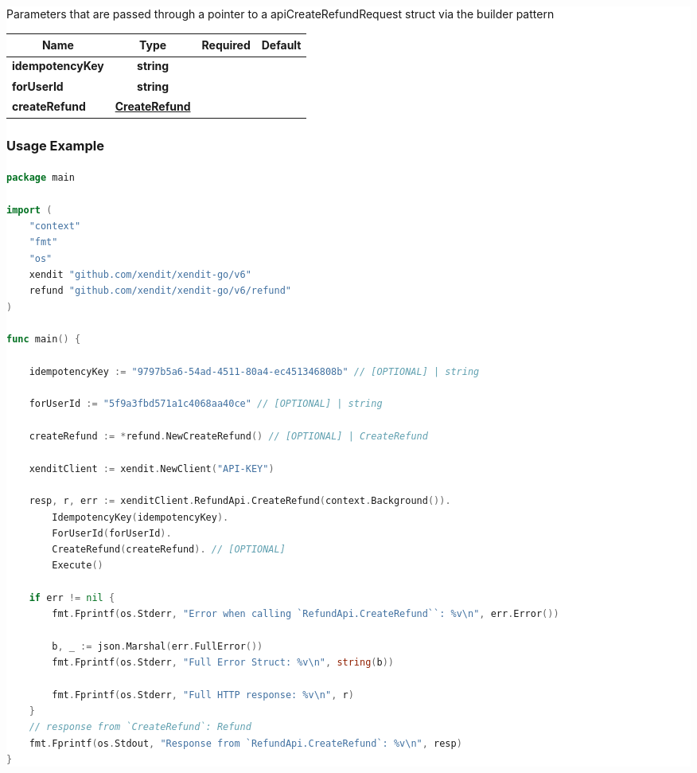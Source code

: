 Parameters that are passed through a pointer to a apiCreateRefundRequest struct via the builder pattern

|Name | Type | Required |Default |
|-------------|:-------------:|:-------------:|-------------|
|  **idempotencyKey** |**string**|  |  | 
|  **forUserId** |**string**|  |  | 
|  **createRefund** |[**CreateRefund**](refund/CreateRefund.md)|  |  | 

### Usage Example

```go
package main

import (
    "context"
    "fmt"
    "os"
    xendit "github.com/xendit/xendit-go/v6"
    refund "github.com/xendit/xendit-go/v6/refund"
)

func main() {
    
    idempotencyKey := "9797b5a6-54ad-4511-80a4-ec451346808b" // [OPTIONAL] | string

    forUserId := "5f9a3fbd571a1c4068aa40ce" // [OPTIONAL] | string

    createRefund := *refund.NewCreateRefund() // [OPTIONAL] | CreateRefund

    xenditClient := xendit.NewClient("API-KEY")

    resp, r, err := xenditClient.RefundApi.CreateRefund(context.Background()).
        IdempotencyKey(idempotencyKey).
        ForUserId(forUserId).
        CreateRefund(createRefund). // [OPTIONAL]
        Execute()

    if err != nil {
        fmt.Fprintf(os.Stderr, "Error when calling `RefundApi.CreateRefund``: %v\n", err.Error())

        b, _ := json.Marshal(err.FullError())
        fmt.Fprintf(os.Stderr, "Full Error Struct: %v\n", string(b))

        fmt.Fprintf(os.Stderr, "Full HTTP response: %v\n", r)
    }
    // response from `CreateRefund`: Refund
    fmt.Fprintf(os.Stdout, "Response from `RefundApi.CreateRefund`: %v\n", resp)
}
```

